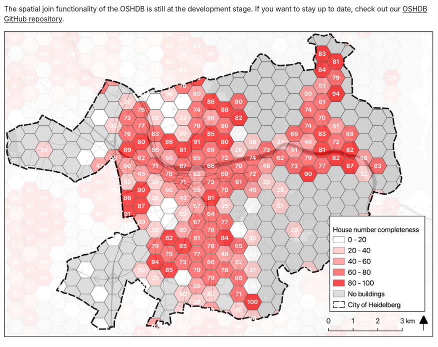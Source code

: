 The spatial join functionality of the OSHDB is still at the development stage. If you want to stay up to date, check out our [OSHDB GitHub repository](https://github.com/GIScience/oshdb/issues/106). 

<img src="../img/address.png" alt="address_completeness" width="100%">